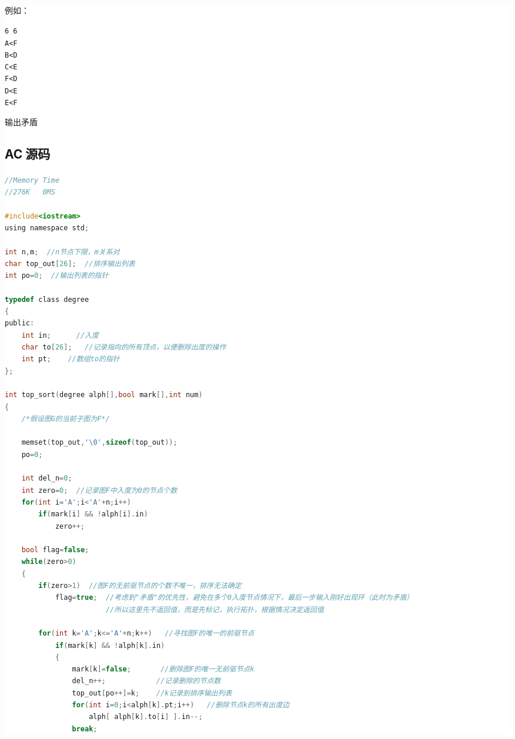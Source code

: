例如：

```
6 6
A<F
B<D
C<E
F<D
D<E
E<F
```

输出矛盾


## AC 源码


```c
//Memory Time 
//276K   0MS 

#include<iostream>
using namespace std;

int n,m;  //n节点下限，m关系对
char top_out[26];  //排序输出列表
int po=0;  //输出列表的指针

typedef class degree
{
public:
	int in;      //入度
	char to[26];   //记录指向的所有顶点，以便删除出度的操作
	int pt;    //数组to的指针
};

int top_sort(degree alph[],bool mark[],int num)
{
	/*假设图G的当前子图为F*/

	memset(top_out,'\0',sizeof(top_out));
	po=0;
	
	int del_n=0;
	int zero=0;  //记录图F中入度为0的节点个数
	for(int i='A';i<'A'+n;i++)
		if(mark[i] && !alph[i].in)
			zero++;

	bool flag=false;
	while(zero>0)
	{
		if(zero>1)  //图F的无前驱节点的个数不唯一，排序无法确定
			flag=true;  //考虑到"矛盾"的优先性，避免在多个0入度节点情况下，最后一步输入刚好出现环（此时为矛盾）
		                //所以这里先不返回值，而是先标记，执行拓扑，根据情况决定返回值

		for(int k='A';k<='A'+n;k++)   //寻找图F的唯一的前驱节点
			if(mark[k] && !alph[k].in)
			{
				mark[k]=false;       //删除图F的唯一无前驱节点k
				del_n++;            //记录删除的节点数
				top_out[po++]=k;    //k记录到排序输出列表
				for(int i=0;i<alph[k].pt;i++)   //删除节点k的所有出度边
					alph[ alph[k].to[i] ].in--;
				break;
```